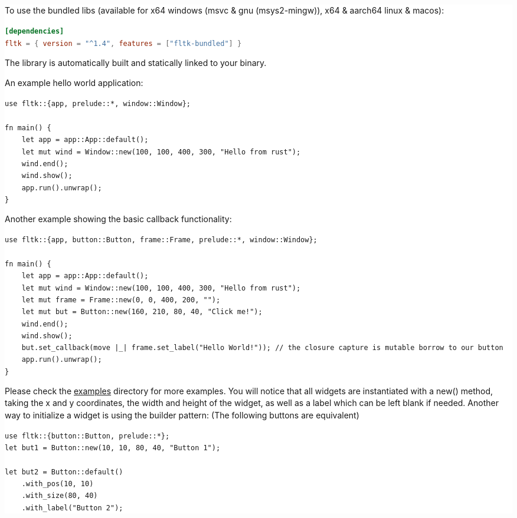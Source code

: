 To use the bundled libs (available for x64 windows (msvc & gnu (msys2-mingw)), x64 & aarch64 linux & macos):
```toml
[dependencies]
fltk = { version = "^1.4", features = ["fltk-bundled"] }
```

The library is automatically built and statically linked to your binary.

An example hello world application:

```rust,no_run
use fltk::{app, prelude::*, window::Window};

fn main() {
    let app = app::App::default();
    let mut wind = Window::new(100, 100, 400, 300, "Hello from rust");
    wind.end();
    wind.show();
    app.run().unwrap();
}
```

Another example showing the basic callback functionality:
```rust,no_run
use fltk::{app, button::Button, frame::Frame, prelude::*, window::Window};

fn main() {
    let app = app::App::default();
    let mut wind = Window::new(100, 100, 400, 300, "Hello from rust");
    let mut frame = Frame::new(0, 0, 400, 200, "");
    let mut but = Button::new(160, 210, 80, 40, "Click me!");
    wind.end();
    wind.show();
    but.set_callback(move |_| frame.set_label("Hello World!")); // the closure capture is mutable borrow to our button
    app.run().unwrap();
}
```
Please check the [examples](https://github.com/fltk-rs/fltk-rs/tree/master/fltk/examples) directory for more examples.
You will notice that all widgets are instantiated with a new() method, taking the x and y coordinates, the width and height of the widget, as well as a label which can be left blank if needed. Another way to initialize a widget is using the builder pattern: (The following buttons are equivalent)

```rust,no_run
use fltk::{button::Button, prelude::*};
let but1 = Button::new(10, 10, 80, 40, "Button 1");

let but2 = Button::default()
    .with_pos(10, 10)
    .with_size(80, 40)
    .with_label("Button 2");
```

